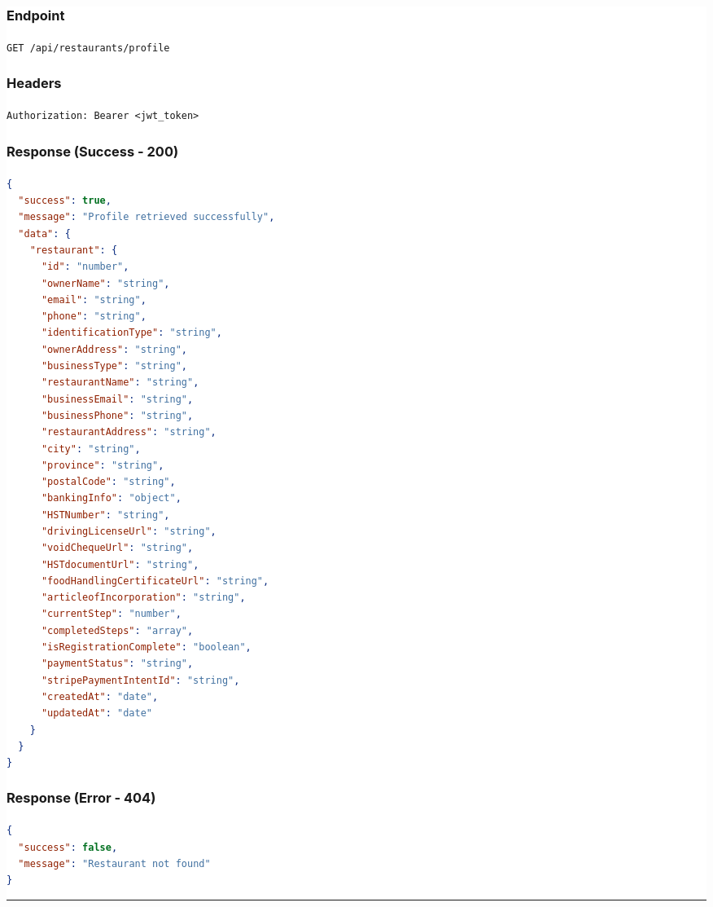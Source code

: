 ### Endpoint
```
GET /api/restaurants/profile
```

### Headers
```
Authorization: Bearer <jwt_token>
```

### Response (Success - 200)
```json
{
  "success": true,
  "message": "Profile retrieved successfully",
  "data": {
    "restaurant": {
      "id": "number",
      "ownerName": "string",
      "email": "string",
      "phone": "string",
      "identificationType": "string",
      "ownerAddress": "string",
      "businessType": "string",
      "restaurantName": "string",
      "businessEmail": "string",
      "businessPhone": "string",
      "restaurantAddress": "string",
      "city": "string",
      "province": "string",
      "postalCode": "string",
      "bankingInfo": "object",
      "HSTNumber": "string",
      "drivingLicenseUrl": "string",
      "voidChequeUrl": "string",
      "HSTdocumentUrl": "string",
      "foodHandlingCertificateUrl": "string",
      "articleofIncorporation": "string",
      "currentStep": "number",
      "completedSteps": "array",
      "isRegistrationComplete": "boolean",
      "paymentStatus": "string",
      "stripePaymentIntentId": "string",
      "createdAt": "date",
      "updatedAt": "date"
    }
  }
}
```

### Response (Error - 404)
```json
{
  "success": false,
  "message": "Restaurant not found"
}
```

---